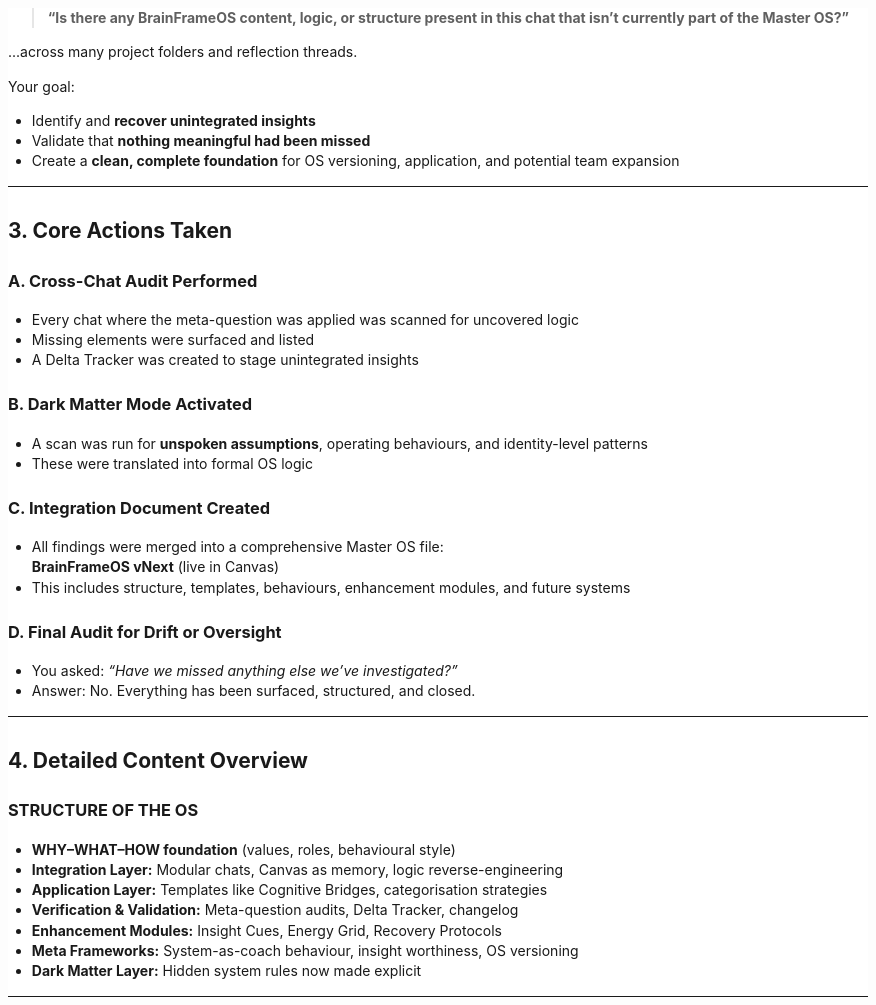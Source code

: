 > **“Is there any BrainFrameOS content, logic, or structure present in this chat that isn’t currently part of the Master OS?”**

...across many project folders and reflection threads.

Your goal:

*   Identify and **recover unintegrated insights**
*   Validate that **nothing meaningful had been missed**
*   Create a **clean, complete foundation** for OS versioning, application, and potential team expansion

* * *

**3\. Core Actions Taken**
--------------------------

### A. **Cross-Chat Audit Performed**

*   Every chat where the meta-question was applied was scanned for uncovered logic
*   Missing elements were surfaced and listed
*   A Delta Tracker was created to stage unintegrated insights

### B. **Dark Matter Mode Activated**

*   A scan was run for **unspoken assumptions**, operating behaviours, and identity-level patterns
*   These were translated into formal OS logic

### C. **Integration Document Created**

*   All findings were merged into a comprehensive Master OS file:  
    **BrainFrameOS vNext** (live in Canvas)
*   This includes structure, templates, behaviours, enhancement modules, and future systems

### D. **Final Audit for Drift or Oversight**

*   You asked: _“Have we missed anything else we’ve investigated?”_
*   Answer: No. Everything has been surfaced, structured, and closed.

* * *

**4\. Detailed Content Overview**
---------------------------------

### **STRUCTURE OF THE OS**

*   **WHY–WHAT–HOW foundation** (values, roles, behavioural style)
*   **Integration Layer:** Modular chats, Canvas as memory, logic reverse-engineering
*   **Application Layer:** Templates like Cognitive Bridges, categorisation strategies
*   **Verification & Validation:** Meta-question audits, Delta Tracker, changelog
*   **Enhancement Modules:** Insight Cues, Energy Grid, Recovery Protocols
*   **Meta Frameworks:** System-as-coach behaviour, insight worthiness, OS versioning
*   **Dark Matter Layer:** Hidden system rules now made explicit

* * *
